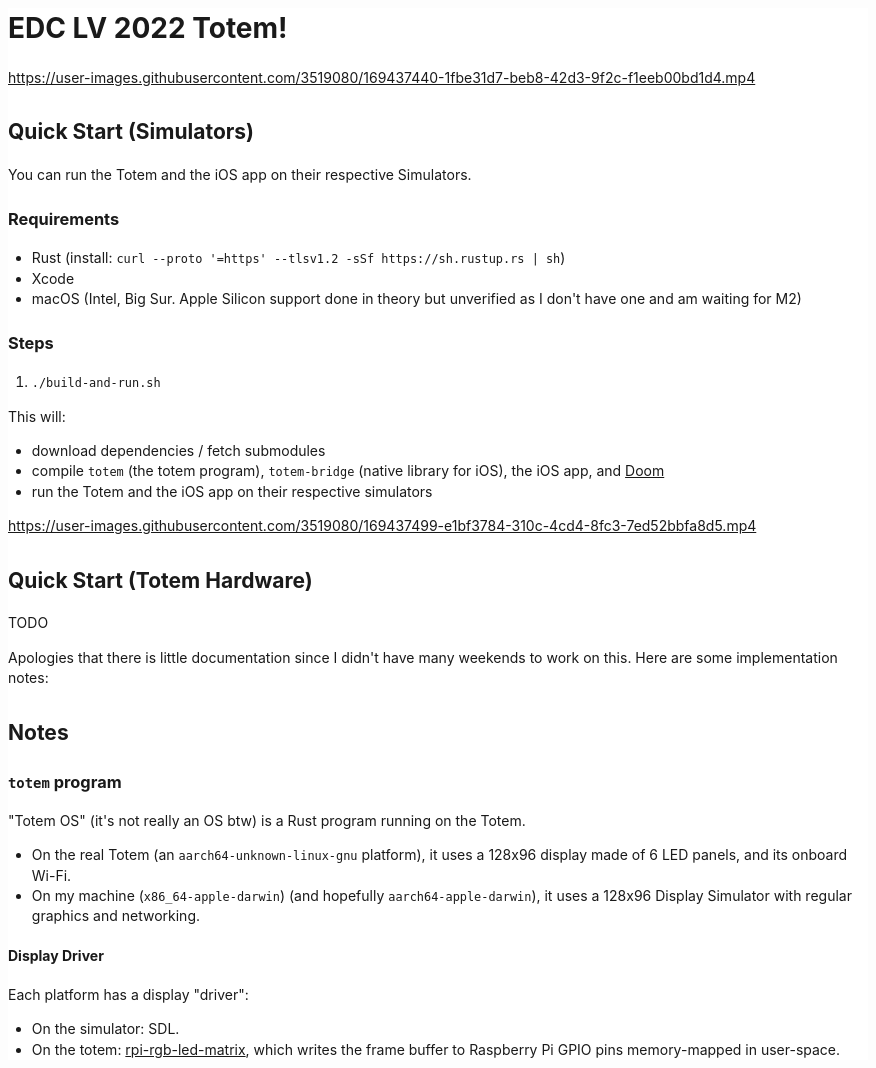 # EDC LV 2022 Totem!

https://user-images.githubusercontent.com/3519080/169437440-1fbe31d7-beb8-42d3-9f2c-f1eeb00bd1d4.mp4

## Quick Start (Simulators)

You can run the Totem and the iOS app on their respective Simulators.

### Requirements

- Rust (install: `curl --proto '=https' --tlsv1.2 -sSf https://sh.rustup.rs | sh`)
- Xcode
- macOS (Intel, Big Sur. Apple Silicon support done in theory but unverified as I don't have one and
am waiting for M2)

### Steps

1. `./build-and-run.sh`

This will:
- download dependencies / fetch submodules
- compile `totem` (the totem program), `totem-bridge` (native library for iOS), the iOS app, and
[Doom](#Doom)
- run the Totem and the iOS app on their respective simulators

https://user-images.githubusercontent.com/3519080/169437499-e1bf3784-310c-4cd4-8fc3-7ed52bbfa8d5.mp4

## Quick Start (Totem Hardware)

TODO

Apologies that there is little documentation since I didn't have many weekends to work on this. Here are some implementation notes:

## Notes

### `totem` program

"Totem OS" (it's not really an OS btw) is a Rust program running on the Totem.

- On the real Totem (an `aarch64-unknown-linux-gnu` platform), it uses a 128x96 display made of 6
LED panels, and its onboard Wi-Fi.
- On my machine (`x86_64-apple-darwin`) (and hopefully `aarch64-apple-darwin`), it uses a 128x96
Display Simulator with regular graphics and networking.

#### Display Driver

Each platform has a display "driver":
- On the simulator: SDL.
- On the totem: [rpi-rgb-led-matrix](https://github.com/hzeller/rpi-rgb-led-matrix),
which writes the frame buffer to Raspberry Pi GPIO pins memory-mapped in user-space.
